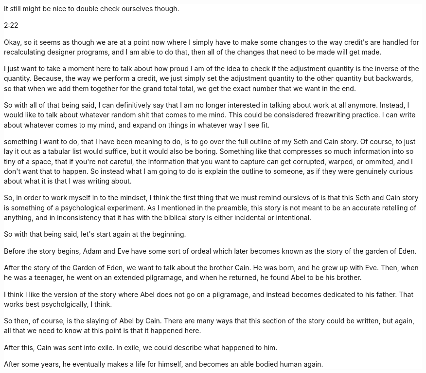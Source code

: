 It still might be nice to double check ourselves though.

2:22

Okay, so it seems as though we are at a point now where I simply have to make
some changes to the way credit's are handled for recalculating designer
programs, and I am able to do that, then all of the changes that need to be
made will get made.

I just want to take a moment here to talk about how proud I am of the idea to
check if the adjustment quantity is the inverse of the quantity. Because, the
way we perform a credit, we just simply set the adjustment quantity to the
other quantity but backwards, so that when we add them together for the grand
total total, we get the exact number that we want in the end.

So with all of that being said, I can definitively say that I am no longer
interested in talking about work at all anymore. Instead, I would like to talk
about whatever random shit that comes to me mind. This could be consisdered
freewriting practice. I can write about whatever comes to my mind, and expand
on things in whatever way I see fit.

something I want to do, that I have been meaning to do, is to go over the full
outline of my Seth and Cain story. Of course, to just lay it out as a tabular
list would suffice, but it would also be boring. Something like that compresses
so much information into so tiny of a space, that if you're not careful, the
information that you want to capture can get corrupted, warped, or ommited, and
I don't want that to happen. So instead what I am going to do is explain the
outline to someone, as if they were genuinely curious about what it is that I
was writing about.

So, in order to work myself in to the mindset, I think the first thing that we
must remind ourslevs of is that this Seth and Cain story is something of a
psychological experiment. As I mentioned in the preamble, this story is not
meant to be an accurate retelling of anything, and in inconsistency that it has
with the biblical story is either incidental or intentional.

So with that being said, let's start again at the beginning.

Before the story begins, Adam and Eve have some sort of ordeal which later
becomes known as the story of the garden of Eden.

After the story of the Garden of Eden, we want to talk about the brother Cain.
He was born, and he grew up with Eve. Then, when he was a teenager, he went on
an extended pilgramage, and when he returned, he found Abel to be his brother.

I think I like the version of the story where Abel does not go on a pilgramage,
and instead becomes dedicated to his father. That works best psycholgically, I
think.

So then, of course, is the slaying of Abel by Cain. There are many ways that
this section of the story could be written, but again, all that we need to know
at this point is that it happened here.

After this, Cain was sent into exile. In exile, we could describe what happened
to him.

After some years, he eventually makes a life for himself, and becomes an able
bodied human again.
